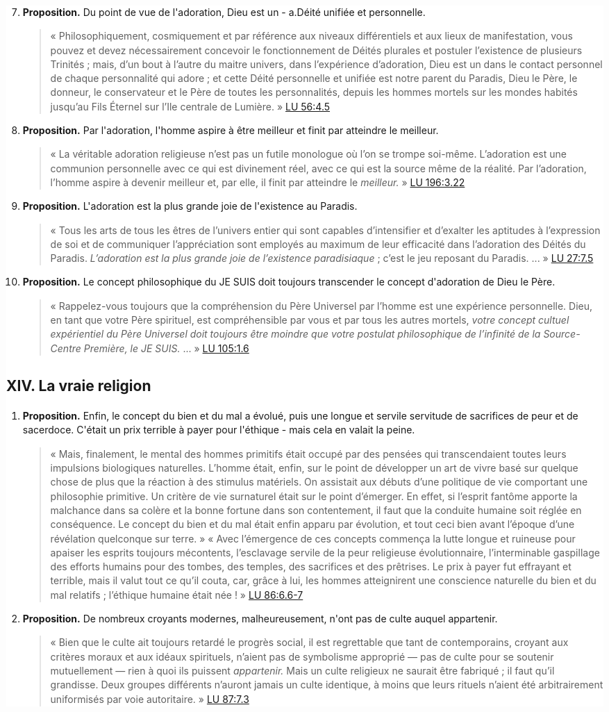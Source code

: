 7. **Proposition.** Du point de vue de l'adoration, Dieu est un - a.Déité unifiée et personnelle.  
	> « Philosophiquement, cosmiquement et par référence aux niveaux différentiels et aux lieux de manifestation, vous pouvez et devez nécessairement concevoir le fonctionnement de Déités plurales et postuler l’existence de plusieurs Trinités ; mais, d’un bout à l’autre du maitre univers, dans l’expérience d’adoration, Dieu est un dans le contact personnel de chaque personnalité qui adore ; et cette Déité personnelle et unifiée est notre parent du Paradis, Dieu le Père, le donneur, le conservateur et le Père de toutes les personnalités, depuis les hommes mortels sur les mondes habités jusqu’au Fils Éternel sur l’Ile centrale de Lumière. » <a id="s411_644"></a>[LU 56:4.5](/fr/The_Urantia_Book/56#p4_5)

8. **Proposition.** Par l'adoration, l'homme aspire à être meilleur et finit par atteindre le meilleur.  
	> « La véritable adoration religieuse n’est pas un futile monologue où l’on se trompe soi-même. L’adoration est une communion personnelle avec ce qui est divinement réel, avec ce qui est la source même de la réalité. Par l’adoration, l’homme aspire à devenir meilleur et, par elle, il finit par atteindre le *meilleur.* » <a id="s414_323"></a>[LU 196:3.22](/fr/The_Urantia_Book/196#p3_22)

9. **Proposition.** L'adoration est la plus grande joie de l'existence au Paradis.  
	> « Tous les arts de tous les êtres de l’univers entier qui sont capables d’intensifier et d’exalter les aptitudes à l’expression de soi et de communiquer l’appréciation sont employés au maximum de leur efficacité dans l’adoration des Déités du Paradis. *L’adoration est la plus grande joie de l’existence paradisiaque* ; c’est le jeu reposant du Paradis. ... » <a id="s417_363"></a>[LU 27:7.5](/fr/The_Urantia_Book/27#p7_5)

10. **Proposition.** Le concept philosophique du JE SUIS doit toujours transcender le concept d'adoration de Dieu le Père.  
	> « Rappelez-vous toujours que la compréhension du Père Universel par l’homme est une expérience personnelle. Dieu, en tant que votre Père spirituel, est compréhensible par vous et par tous les autres mortels, *votre concept cultuel expérientiel du Père Universel doit toujours être moindre que votre postulat philosophique de l’infinité de la Source-Centre Première, le JE SUIS.* ... » <a id="s420_388"></a>[LU 105:1.6](/fr/The_Urantia_Book/105#p1_6)

## XIV. La vraie religion  

1. **Proposition.** Enfin, le concept du bien et du mal a évolué, puis une longue et servile servitude de sacrifices de peur et de sacerdoce. C'était un prix terrible à payer pour l'éthique - mais cela en valait la peine.  
	> « Mais, finalement, le mental des hommes primitifs était occupé par des pensées qui transcendaient toutes leurs impulsions biologiques naturelles. L’homme était, enfin, sur le point de développer un art de vivre basé sur quelque chose de plus que la réaction à des stimulus matériels. On assistait aux débuts d’une politique de vie comportant une philosophie primitive. Un critère de vie surnaturel était sur le point d’émerger. En effet, si l’esprit fantôme apporte la malchance dans sa colère et la bonne fortune dans son contentement, il faut que la conduite humaine soit réglée en conséquence. Le concept du bien et du mal était enfin apparu par évolution, et tout ceci bien avant l’époque d’une révélation quelconque sur terre. »
	> « Avec l’émergence de ces concepts commença la lutte longue et ruineuse pour apaiser les esprits toujours mécontents, l’esclavage servile de la peur religieuse évolutionnaire, l’interminable gaspillage des efforts humains pour des tombes, des temples, des sacrifices et des prêtrises. Le prix à payer fut effrayant et terrible, mais il valut tout ce qu’il couta, car, grâce à lui, les hommes atteignirent une conscience naturelle du bien et du mal relatifs ; l’éthique humaine était née ! » <a id="s426_494"></a>[LU 86:6.6-7](/fr/The_Urantia_Book/86#p6_6)

2. **Proposition.** De nombreux croyants modernes, malheureusement, n'ont pas de culte auquel appartenir.  
	> « Bien que le culte ait toujours retardé le progrès social, il est regrettable que tant de contemporains, croyant aux critères moraux et aux idéaux spirituels, n’aient pas de symbolisme approprié — pas de culte pour se soutenir mutuellement — rien à quoi ils puissent *appartenir.* Mais un culte religieux ne saurait être fabriqué ; il faut qu’il grandisse. Deux groupes différents n’auront jamais un culte identique, à moins que leurs rituels n’aient été arbitrairement uniformisés par voie autoritaire. » <a id="s429_510"></a>[LU 87:7.3](/fr/The_Urantia_Book/87#p7_3)
